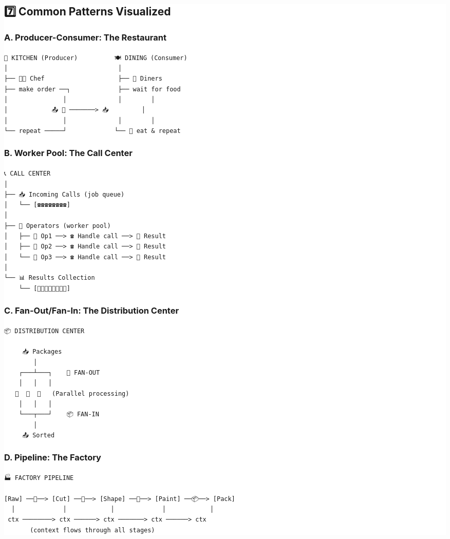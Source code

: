 ```
```

## 7️⃣ Common Patterns Visualized

### A. Producer-Consumer: The Restaurant
```
🍳 KITCHEN (Producer)          🍽️ DINING (Consumer)
│                              │
├── 👨‍🍳 Chef                    ├── 👥 Diners
├── make order ──┐             ├── wait for food
│               │              │        │
│            📤 🍕 ───────> 📥         │
│               │              │        │
└── repeat ─────┘             └── 🍴 eat & repeat
```

### B. Worker Pool: The Call Center
```
📞 CALL CENTER
│
├── 📥 Incoming Calls (job queue)
│   └── [☎️☎️☎️☎️☎️☎️☎️☎️]
│
├── 👥 Operators (worker pool)
│   ├── 👤 Op1 ──> ☎️ Handle call ──> 📝 Result
│   ├── 👤 Op2 ──> ☎️ Handle call ──> 📝 Result
│   └── 👤 Op3 ──> ☎️ Handle call ──> 📝 Result
│
└── 📊 Results Collection
    └── [📝📝📝📝📝📝📝📝]
```

### C. Fan-Out/Fan-In: The Distribution Center
```
📦 DISTRIBUTION CENTER

     📥 Packages
        │
    ┌───┴───┐    🚚 FAN-OUT
    │   │   │
   🏃  🏃  🏃   (Parallel processing)
    │   │   │
    └───┬───┘    📦 FAN-IN
        │
     📤 Sorted
```

### D. Pipeline: The Factory
```
🏭 FACTORY PIPELINE

[Raw] ──🔧──> [Cut] ──🔨──> [Shape] ──🎨──> [Paint] ──📦──> [Pack]
  │             │            │             │            │
 ctx ────────> ctx ──────> ctx ───────> ctx ──────> ctx
       (context flows through all stages)
```
